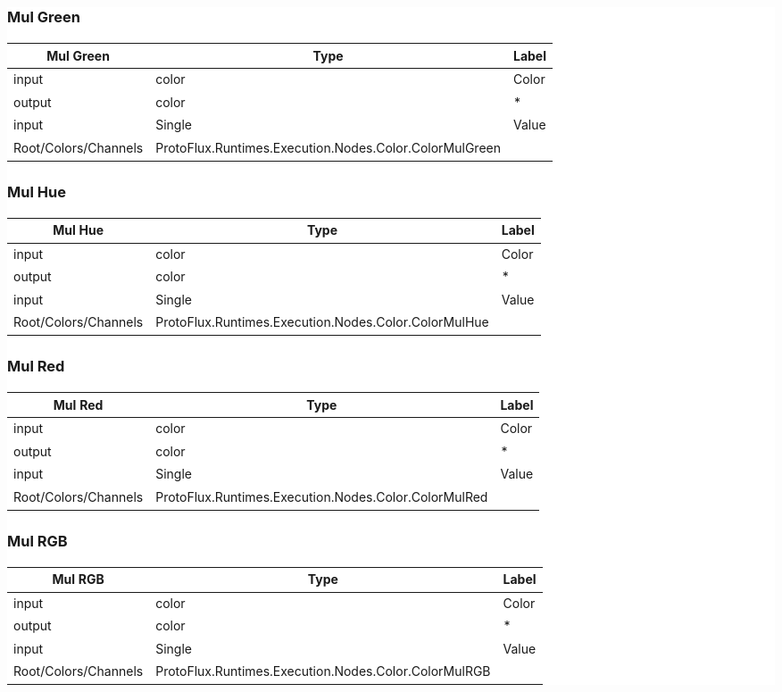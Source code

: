 


### Mul Green



| Mul Green | Type | Label |
| --- | ---- | ----- |
| input | color | Color |
| output | color | * |
| input | Single | Value |
| Root/Colors/Channels | ProtoFlux.Runtimes.Execution.Nodes.Color.ColorMulGreen |  |




### Mul Hue



| Mul Hue | Type | Label |
| --- | ---- | ----- |
| input | color | Color |
| output | color | * |
| input | Single | Value |
| Root/Colors/Channels | ProtoFlux.Runtimes.Execution.Nodes.Color.ColorMulHue |  |




### Mul Red



| Mul Red | Type | Label |
| --- | ---- | ----- |
| input | color | Color |
| output | color | * |
| input | Single | Value |
| Root/Colors/Channels | ProtoFlux.Runtimes.Execution.Nodes.Color.ColorMulRed |  |




### Mul RGB



| Mul RGB | Type | Label |
| --- | ---- | ----- |
| input | color | Color |
| output | color | * |
| input | Single | Value |
| Root/Colors/Channels | ProtoFlux.Runtimes.Execution.Nodes.Color.ColorMulRGB |  |
